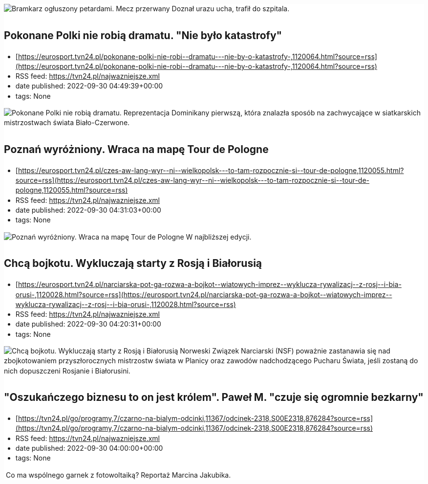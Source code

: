 <img alt="Bramkarz ogłuszony petardami. Mecz przerwany" src="https://tvn24.pl/najnowsze/cdn-zdjecie-i23rpo-martin-parra-zostal-przewieziony-do-szpitala-w-santiago/alternates/LANDSCAPE_1280" />
    Doznał urazu ucha, trafił do szpitala.

## Pokonane Polki nie robią dramatu. "Nie było katastrofy"
 - [https://eurosport.tvn24.pl/pokonane-polki-nie-robi--dramatu---nie-by-o-katastrofy-,1120064.html?source=rss](https://eurosport.tvn24.pl/pokonane-polki-nie-robi--dramatu---nie-by-o-katastrofy-,1120064.html?source=rss)
 - RSS feed: https://tvn24.pl/najwazniejsze.xml
 - date published: 2022-09-30 04:49:39+00:00
 - tags: None

<img alt="Pokonane Polki nie robią dramatu. " src="https://tvn24.pl/najnowsze/cdn-zdjecie-df573j-siatk/alternates/LANDSCAPE_1280" />
    Reprezentacja Dominikany pierwszą, która znalazła sposób na zachwycające w siatkarskich mistrzostwach świata Biało-Czerwone.

## Poznań wyróżniony. Wraca na mapę Tour de Pologne
 - [https://eurosport.tvn24.pl/czes-aw-lang-wyr--ni--wielkopolsk---to-tam-rozpocznie-si--tour-de-pologne,1120055.html?source=rss](https://eurosport.tvn24.pl/czes-aw-lang-wyr--ni--wielkopolsk---to-tam-rozpocznie-si--tour-de-pologne,1120055.html?source=rss)
 - RSS feed: https://tvn24.pl/najwazniejsze.xml
 - date published: 2022-09-30 04:31:03+00:00
 - tags: None

<img alt="Poznań wyróżniony. Wraca na mapę Tour de Pologne" src="https://tvn24.pl/najnowsze/cdn-zdjecie-wcldzn-tdp/alternates/LANDSCAPE_1280" />
    W najbliższej edycji.

## Chcą bojkotu. Wykluczają starty z Rosją i Białorusią
 - [https://eurosport.tvn24.pl/narciarska-pot-ga-rozwa-a-bojkot--wiatowych-imprez--wyklucza-rywalizacj--z-rosj--i-bia-orusi-,1120028.html?source=rss](https://eurosport.tvn24.pl/narciarska-pot-ga-rozwa-a-bojkot--wiatowych-imprez--wyklucza-rywalizacj--z-rosj--i-bia-orusi-,1120028.html?source=rss)
 - RSS feed: https://tvn24.pl/najwazniejsze.xml
 - date published: 2022-09-30 04:20:31+00:00
 - tags: None

<img alt="Chcą bojkotu. Wykluczają starty z Rosją i Białorusią" src="https://tvn24.pl/najnowsze/cdn-zdjecie-a2ksrl-norwegowie-zdobyli-zloto-w-sprincie-technika-dowolna/alternates/LANDSCAPE_1280" />
    Norweski Związek Narciarski (NSF) poważnie zastanawia się nad zbojkotowaniem przyszłorocznych mistrzostw świata w Planicy oraz zawodów nadchodzącego Pucharu Świata, jeśli zostaną do nich dopuszczeni Rosjanie i Białorusini.

## "Oszukańczego biznesu to on jest królem". Paweł M. "czuje się ogromnie bezkarny"
 - [https://tvn24.pl/go/programy,7/czarno-na-bialym-odcinki,11367/odcinek-2318,S00E2318,876284?source=rss](https://tvn24.pl/go/programy,7/czarno-na-bialym-odcinki,11367/odcinek-2318,S00E2318,876284?source=rss)
 - RSS feed: https://tvn24.pl/najwazniejsze.xml
 - date published: 2022-09-30 04:00:00+00:00
 - tags: None

<img alt="" src="https://tvn24.pl/najnowsze/cdn-zdjecie-ze51m2-cnb-fotowoltaika-6139087/alternates/LANDSCAPE_1280" />
    Co ma wspólnego garnek z fotowoltaiką? Reportaż Marcina Jakubika.

